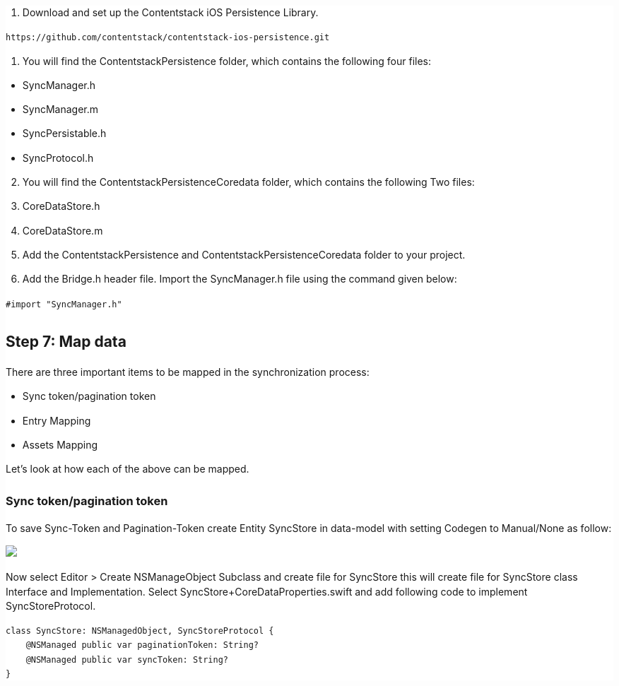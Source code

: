 1.  Download and set up the Contentstack iOS Persistence Library.
    
```
https://github.com/contentstack/contentstack-ios-persistence.git
  ```

1.  You will find the ContentstackPersistence folder, which contains the following four files:
    

-   SyncManager.h
    
-   SyncManager.m
    
-   SyncPersistable.h
    
-   SyncProtocol.h
    

2.  You will find the ContentstackPersistenceCoredata folder, which contains the following Two files:
    

1.  CoreDataStore.h
    
2.  CoreDataStore.m
    

4.  Add the ContentstackPersistence and ContentstackPersistenceCoredata folder to your project.
    
5.  Add the Bridge.h header file. Import the SyncManager.h file using the command given below:
    
```
#import "SyncManager.h"
```
  

## Step 7: Map data

There are three important items to be mapped in the synchronization process:

-   Sync token/pagination token
    
-   Entry Mapping
    
-   Assets Mapping
    

Let’s look at how each of the above can be mapped.

### Sync token/pagination token

To save Sync-Token and Pagination-Token create Entity SyncStore in data-model with setting Codegen to Manual/None as follow:

  
![](https://lh4.googleusercontent.com/crMQQ4zQ_m7jGGAumVm03ozVDnOBgDKlmkUJow_rGQ6a4IOPT8C4p-4wPMaN9x7Hf9p9YwzrmiSbITIBQ7Teh1tMnJM6c1qARKRnOBi1N0LqUicsdYOIaovkn0u7CScwKr6ukKHa)

  

Now select Editor > Create NSManageObject Subclass and create file for SyncStore this will create file for SyncStore class Interface and Implementation. Select SyncStore+CoreDataProperties.swift and add following code to implement SyncStoreProtocol.
```
class SyncStore: NSManagedObject, SyncStoreProtocol {  
	@NSManaged public var paginationToken: String?  
	@NSManaged public var syncToken: String?  
}

  ```

